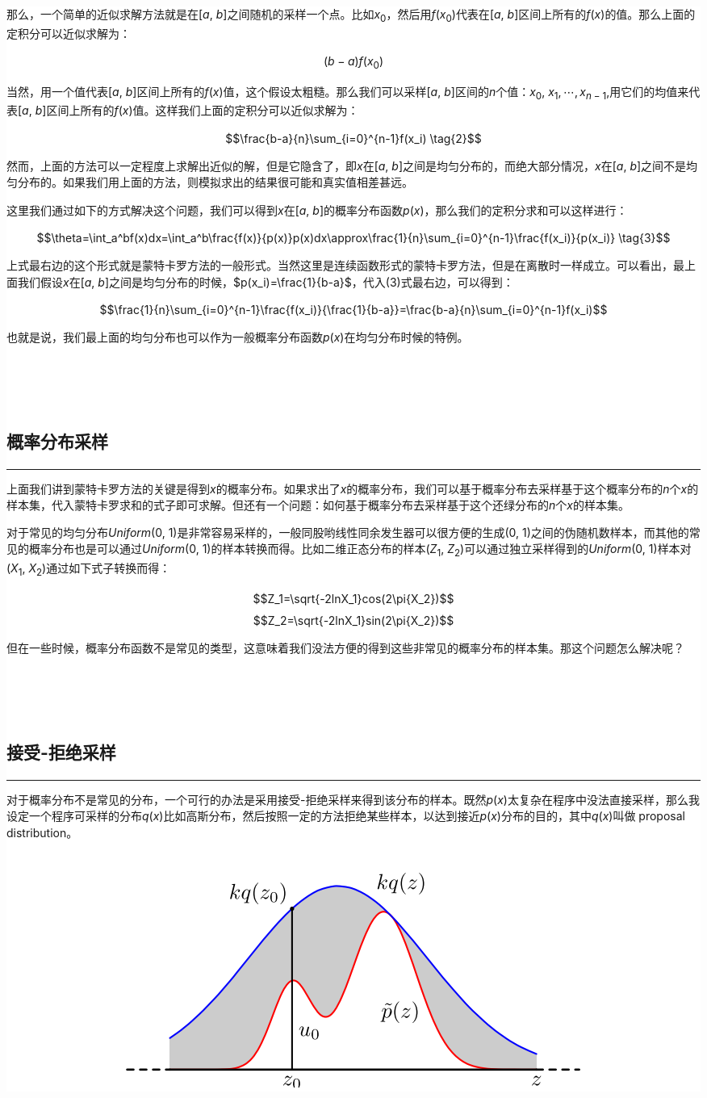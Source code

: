 那么，一个简单的近似求解方法就是在$[a,\ b]$之间随机的采样一个点。比如$x_0$，然后用$f(x_0)$代表在$[a,\ b]$区间上所有的$f(x)$的值。那么上面的定积分可以近似求解为： 

$$(b-a)f(x_0)$$

当然，用一个值代表$[a,\ b]$区间上所有的$f(x)$值，这个假设太粗糙。那么我们可以采样$[a,\ b]$区间的$n$个值：$x_0,\ x_1,\cdots,x_{n-1}$,用它们的均值来代表$[a,\ b]$区间上所有的$f(x)$值。这样我们上面的定积分可以近似求解为：

$$\frac{b-a}{n}\sum_{i=0}^{n-1}f(x_i) \tag{2}$$

然而，上面的方法可以一定程度上求解出近似的解，但是它隐含了，即$x$在$[a,\ b]$之间是均匀分布的，而绝大部分情况，$x$在$[a,\ b]$之间不是均匀分布的。如果我们用上面的方法，则模拟求出的结果很可能和真实值相差甚远。

这里我们通过如下的方式解决这个问题，我们可以得到$x$在$[a,\ b]$的概率分布函数$p(x)$，那么我们的定积分求和可以这样进行：

$$\theta=\int_a^bf(x)dx=\int_a^b\frac{f(x)}{p(x)}p(x)dx\approx\frac{1}{n}\sum_{i=0}^{n-1}\frac{f(x_i)}{p(x_i)} \tag{3}$$

上式最右边的这个形式就是蒙特卡罗方法的一般形式。当然这里是连续函数形式的蒙特卡罗方法，但是在离散时一样成立。可以看出，最上面我们假设$x$在$[a,\ b]$之间是均匀分布的时候，$p(x_i)=\frac{1}{b-a}$，代入$(3)$式最右边，可以得到：

$$\frac{1}{n}\sum_{i=0}^{n-1}\frac{f(x_i)}{\frac{1}{b-a}}=\frac{b-a}{n}\sum_{i=0}^{n-1}f(x_i)$$

也就是说，我们最上面的均匀分布也可以作为一般概率分布函数$p(x)$在均匀分布时候的特例。

<br>
<br>
<br>

## 概率分布采样
<hr>

上面我们讲到蒙特卡罗方法的关键是得到$x$的概率分布。如果求出了$x$的概率分布，我们可以基于概率分布去采样基于这个概率分布的$n$个$x$的样本集，代入蒙特卡罗求和的式子即可求解。但还有一个问题：如何基于概率分布去采样基于这个还绿分布的$n$个$x$的样本集。

对于常见的均匀分布$Uniform(0,\ 1)$是非常容易采样的，一般同股哟线性同余发生器可以很方便的生成$(0,\ 1)$之间的伪随机数样本，而其他的常见的概率分布也是可以通过$Uniform(0,\ 1)$的样本转换而得。比如二维正态分布的样本$(Z_1,\ Z_2)$可以通过独立采样得到的$Uniform(0,\ 1)$样本对$(X_1,\ X_2)$通过如下式子转换而得：

$$Z_1=\sqrt{-2lnX_1}cos(2\pi{X_2})$$
$$Z_2=\sqrt{-2lnX_1}sin(2\pi{X_2})$$

但在一些时候，概率分布函数不是常见的类型，这意味着我们没法方便的得到这些非常见的概率分布的样本集。那这个问题怎么解决呢？

<br>
<br>
<br>

## 接受-拒绝采样
<hr>

对于概率分布不是常见的分布，一个可行的办法是采用接受-拒绝采样来得到该分布的样本。既然$p(x)$太复杂在程序中没法直接采样，那么我设定一个程序可采样的分布$q(x)$比如高斯分布，然后按照一定的方法拒绝某些样本，以达到接近$p(x)$分布的目的，其中$q(x)$叫做 proposal distribution。


<center>
<img src=".\pictures\006.png">